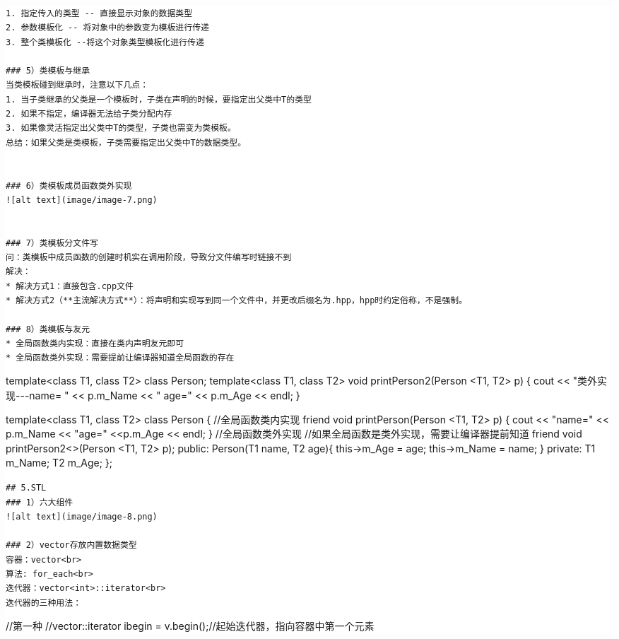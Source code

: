 ```
1. 指定传入的类型 -- 直接显示对象的数据类型
2. 参数模板化 -- 将对象中的参数变为模板进行传递
3. 整个类模板化 --将这个对象类型模板化进行传递
   
### 5）类模板与继承
当类模板碰到继承时，注意以下几点：
1. 当子类继承的父类是一个模板时，子类在声明的时候，要指定出父类中T的类型
2. 如果不指定，编译器无法给子类分配内存
3. 如果像灵活指定出父类中T的类型，子类也需变为类模板。
总结：如果父类是类模板，子类需要指定出父类中T的数据类型。


### 6）类模板成员函数类外实现
![alt text](image/image-7.png)


### 7）类模板分文件写
问：类模板中成员函数的创建时机实在调用阶段，导致分文件编写时链接不到
解决：
* 解决方式1：直接包含.cpp文件
* 解决方式2（**主流解决方式**）：将声明和实现写到同一个文件中，并更改后缀名为.hpp，hpp时约定俗称，不是强制。

### 8）类模板与友元
* 全局函数类内实现：直接在类内声明友元即可
* 全局函数类外实现：需要提前让编译器知道全局函数的存在
```
template<class T1, class T2>
class Person;
template<class T1, class T2>
void printPerson2(Person <T1, T2> p) {
	cout << "类外实现---name= " << p.m_Name << "  age=" << p.m_Age << endl;
}

template<class T1, class T2>
class Person {
	//全局函数类内实现
	friend void printPerson(Person <T1, T2> p) {
		cout << "name=" << p.m_Name << "age=" <<p.m_Age << endl;
	}
	//全局函数类外实现
	//如果全局函数是类外实现，需要让编译器提前知道
	friend void printPerson2<>(Person <T1, T2> p);
public:
	Person(T1 name, T2 age){
		this->m_Age = age;
		this->m_Name = name;
	}
private:
	T1 m_Name;
	T2 m_Age;
};
```
## 5.STL
### 1）六大组件
![alt text](image/image-8.png)

### 2）vector存放内置数据类型
容器：vector<br>
算法: for_each<br>
迭代器：vector<int>::iterator<br>
迭代器的三种用法：
```
//第一种
	//vector<int>::iterator ibegin = v.begin();//起始迭代器，指向容器中第一个元素